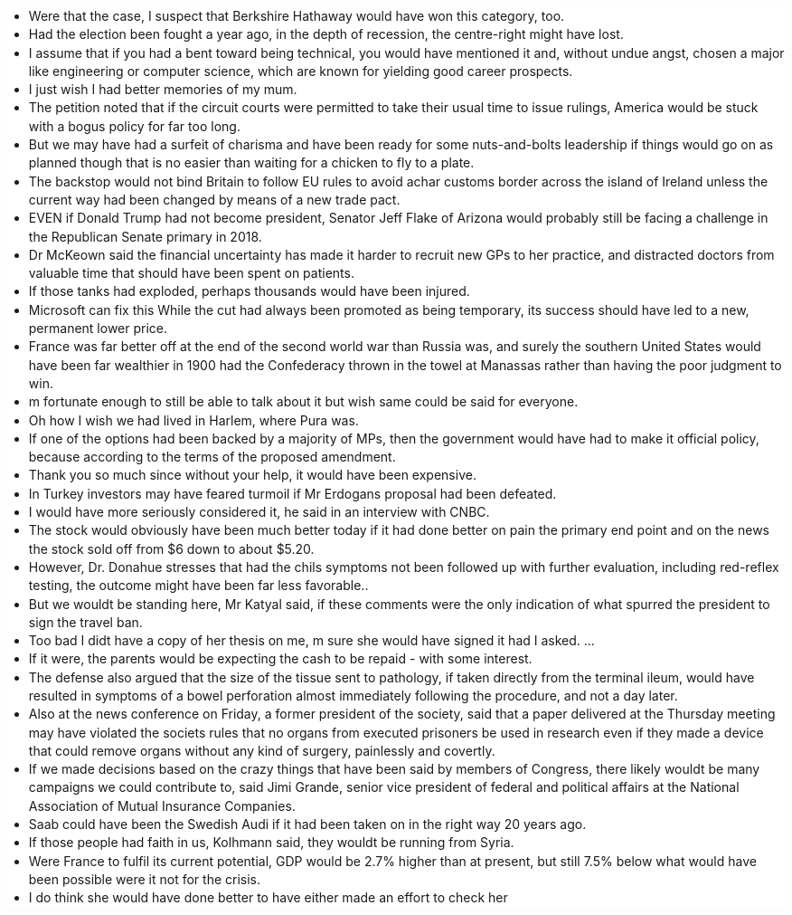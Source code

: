 - Were that the case, I suspect that Berkshire Hathaway would have won this category,
  too.
- Had the election been fought a year ago, in the depth of recession, the centre-right
  might have lost.
- I assume that if you had a bent toward being technical, you would have mentioned
  it and, without undue angst, chosen a major like engineering or computer science,
  which are known for yielding good career prospects.
- I just wish I had better memories of my mum.
- The petition noted that if the circuit courts were permitted to take their usual
  time to issue rulings, America would be stuck with a bogus policy for far too long.
- But we may have had a surfeit of charisma and have been ready for some nuts-and-bolts
  leadership if things would go on as planned though that is no easier than waiting
  for a chicken to fly to a plate.
- The backstop would not bind Britain to follow EU rules to avoid achar customs border
  across the island of Ireland unless the current way had been changed by means of
  a new trade pact.
- EVEN if Donald Trump had not become president, Senator Jeff Flake of Arizona would
  probably still be facing a challenge in the Republican Senate primary in 2018.
- Dr McKeown said the financial uncertainty has made it harder to recruit new GPs
  to her practice, and distracted doctors from valuable time that should have been
  spent on patients.
- If those tanks had exploded, perhaps thousands would have been injured.
- Microsoft can fix this While the cut had always been promoted as being temporary,
  its success should have led to a new, permanent lower price.
- France was far better off at the end of the second world war than Russia was, and
  surely the southern United States would have been far wealthier in 1900 had the
  Confederacy thrown in the towel at Manassas rather than having the poor judgment
  to win.
- m fortunate enough to still be able to talk about it but wish same could be said
  for everyone.
- Oh how I wish we had lived in Harlem, where Pura was.
- If one of the options had been backed by a majority of MPs, then the government
  would have had to make it official policy, because according to the terms of the
  proposed amendment.
- Thank you so much since without your help, it would have been expensive.
- In Turkey investors may have feared turmoil if Mr Erdogans proposal had been defeated.
- I would have more seriously considered it, he said in an interview with CNBC.
- The stock would obviously have been much better today if it had done better on pain
  the primary end point and on the news the stock sold off from $6 down to about $5.20.
- However, Dr. Donahue stresses that had the chils symptoms not been followed up with
  further evaluation, including red-reflex testing, the outcome might have been far
  less favorable..
- But we wouldt be standing here, Mr Katyal said, if these comments were the only
  indication of what spurred the president to sign the travel ban.
- Too bad I didt have a copy of her thesis on me, m sure she would have signed it
  had I asked. ...
- If it were, the parents would be expecting the cash to be repaid - with some interest.
- The defense also argued that the size of the tissue sent to pathology, if taken
  directly from the terminal ileum, would have resulted in symptoms of a bowel perforation
  almost immediately following the procedure, and not a day later.
- Also at the news conference on Friday, a former president of the society, said that
  a paper delivered at the Thursday meeting may have violated the societs rules that
  no organs from executed prisoners be used in research even if they made a device
  that could remove organs without any kind of surgery, painlessly and covertly.
- If we made decisions based on the crazy things that have been said by members of
  Congress, there likely wouldt be many campaigns we could contribute to, said Jimi
  Grande, senior vice president of federal and political affairs at the National Association
  of Mutual Insurance Companies.
- Saab could have been the Swedish Audi if it had been taken on in the right way 20
  years ago.
- If those people had faith in us, Kolhmann said, they wouldt be running from Syria.
- Were France to fulfil its current potential, GDP would be 2.7% higher than at present,
  but still 7.5% below what would have been possible were it not for the crisis.
- I do think she would have done better to have either made an effort to check her